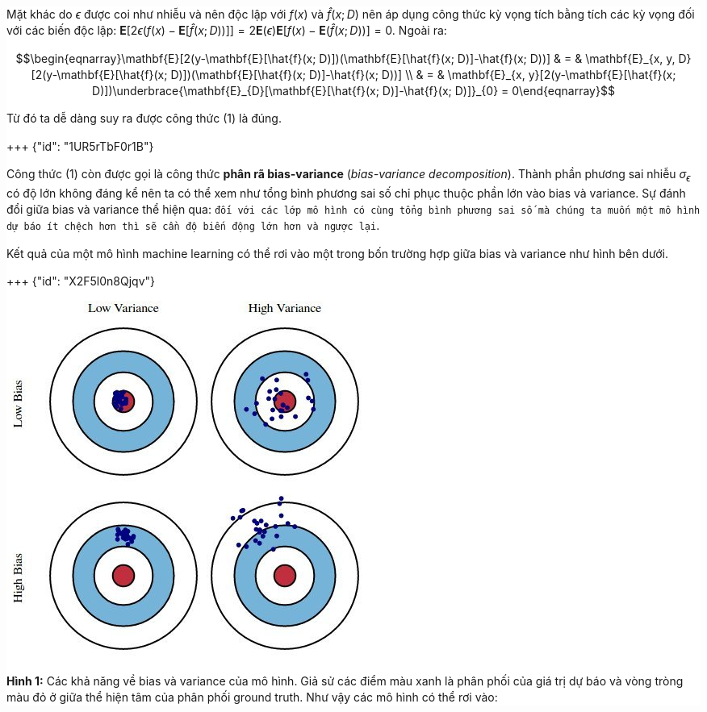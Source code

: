Mặt khác do $\epsilon$ được coi như nhiễu và nên độc lập với $f(x)$ và $\hat{f}(x; D)$ nên áp dụng công thức kỳ vọng tích bằng tích các kỳ vọng đối với các biến độc lập: $\mathbf{E}[2\epsilon(f(x)-\mathbf{E}[\hat{f}(x; D))]]=2\mathbf{E}(\epsilon)\mathbf{E}[f(x)-\mathbf{E}(\hat{f}(x; D))] = 0$. Ngoài ra:

$$\begin{eqnarray}\mathbf{E}[2(y-\mathbf{E}[\hat{f}(x; D)])(\mathbf{E}[\hat{f}(x; D)]-\hat{f}(x; D))] & = & \mathbf{E}_{x, y, D}[2(y-\mathbf{E}[\hat{f}(x; D)])(\mathbf{E}[\hat{f}(x; D)]-\hat{f}(x; D))] \\
& = & \mathbf{E}_{x, y}[2(y-\mathbf{E}[\hat{f}(x; D)])\underbrace{\mathbf{E}_{D}[\mathbf{E}[\hat{f}(x; D)]-\hat{f}(x; D)]}_{0} = 0\end{eqnarray}$$

Từ đó ta dễ dàng suy ra được công thức $(1)$ là đúng.

+++ {"id": "1UR5rTbF0r1B"}

Công thức $(1)$ còn được gọi là công thức **phân rã bias-variance** (_bias-variance decomposition_). Thành phần phương sai nhiễu $\sigma_{\epsilon}$ có độ lớn không đáng kể nên ta có thể xem như tổng bình phương sai số chỉ phục thuộc phần lớn vào bias và variance. Sự đánh đổi giữa bias và variance thể hiện qua: `đối với các lớp mô hình có cùng tổng bình phương sai số mà chúng ta muốn một mô hình dự báo ít chệch hơn thì sẽ cần độ biến động lớn hơn và ngược lại`.

Kết quả của một mô hình machine learning có thể rơi vào một trong bốn trường hợp giữa bias và variance như hình bên dưới.

+++ {"id": "X2F5l0n8Qjqv"}



![](imgs/bias-and-variance.jpg)

**Hình 1:** Các khả năng về bias và variance của mô hình. Giả sử các điểm màu xanh là phân phối của giá trị dự báo và vòng tròng màu đỏ ở giữa thể hiện tâm của phân phối ground truth. Như vậy các mô hình có thể rơi vào:
